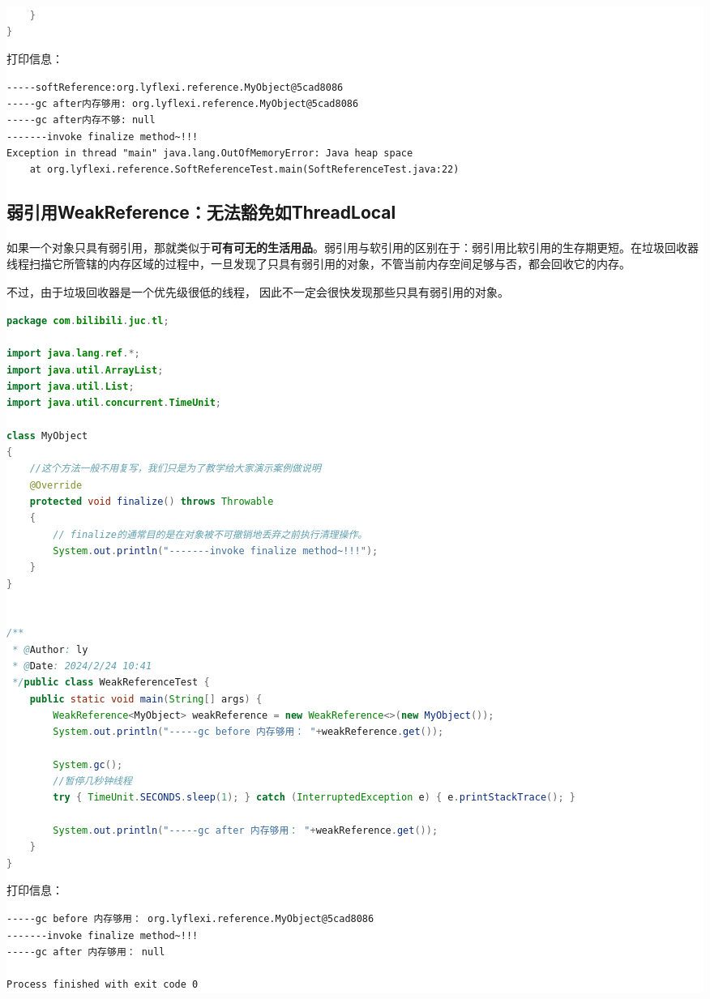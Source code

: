 ```Java
    }  
}
```
打印信息：
```shell
-----softReference:org.lyflexi.reference.MyObject@5cad8086
-----gc after内存够用: org.lyflexi.reference.MyObject@5cad8086
-----gc after内存不够: null
-------invoke finalize method~!!!
Exception in thread "main" java.lang.OutOfMemoryError: Java heap space
	at org.lyflexi.reference.SoftReferenceTest.main(SoftReferenceTest.java:22)
```
## 弱引用WeakReference：无法豁免如ThreadLocal

如果一个对象只具有弱引用，那就类似于**可有可无的生活用品**。弱引用与软引用的区别在于：弱引用比软引用的生存期更短。在垃圾回收器线程扫描它所管辖的内存区域的过程中，一旦发现了只具有弱引用的对象，不管当前内存空间足够与否，都会回收它的内存。

不过，由于垃圾回收器是一个优先级很低的线程， 因此不一定会很快发现那些只具有弱引用的对象。

```Java
package com.bilibili.juc.tl;

import java.lang.ref.*;
import java.util.ArrayList;
import java.util.List;
import java.util.concurrent.TimeUnit;

class MyObject
{
    //这个方法一般不用复写，我们只是为了教学给大家演示案例做说明
    @Override
    protected void finalize() throws Throwable
    {
        // finalize的通常目的是在对象被不可撤销地丢弃之前执行清理操作。
        System.out.println("-------invoke finalize method~!!!");
    }
}


/**  
 * @Author: ly  
 * @Date: 2024/2/24 10:41  
 */public class WeakReferenceTest {  
    public static void main(String[] args) {  
        WeakReference<MyObject> weakReference = new WeakReference<>(new MyObject());  
        System.out.println("-----gc before 内存够用： "+weakReference.get());  
  
        System.gc();  
        //暂停几秒钟线程  
        try { TimeUnit.SECONDS.sleep(1); } catch (InterruptedException e) { e.printStackTrace(); }  
  
        System.out.println("-----gc after 内存够用： "+weakReference.get());  
    }  
}
```
打印信息：
```shell
-----gc before 内存够用： org.lyflexi.reference.MyObject@5cad8086
-------invoke finalize method~!!!
-----gc after 内存够用： null

Process finished with exit code 0
```
